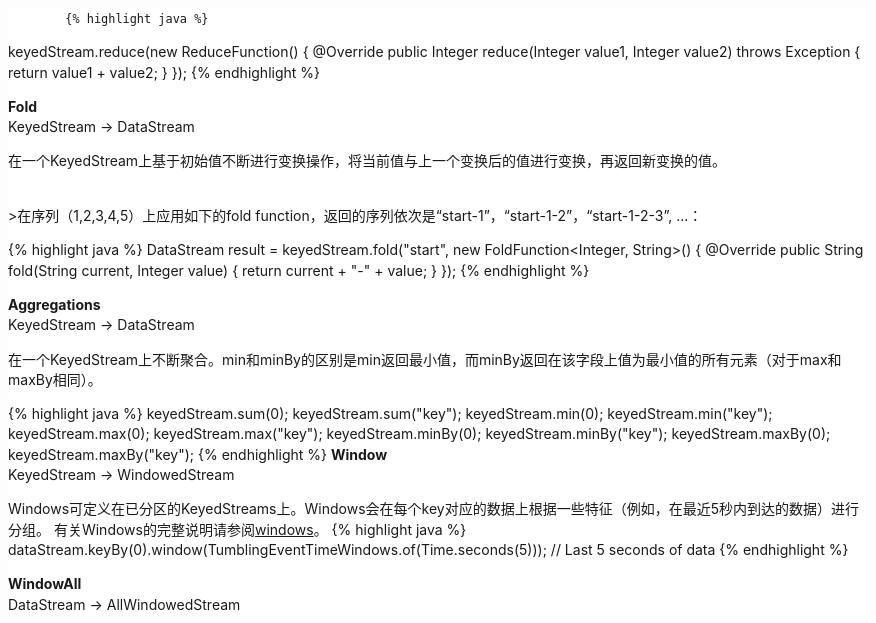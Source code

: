            {% highlight java %}
keyedStream.reduce(new ReduceFunction<Integer>() {
    @Override
    public Integer reduce(Integer value1, Integer value2)
    throws Exception {
        return value1 + value2;
    }
});
            {% endhighlight %}
            </p>
          </td>
        </tr>
        <tr>
          <td><strong>Fold</strong><br>KeyedStream &rarr; DataStream</td>
          <td>
          <p>在一个KeyedStream上基于初始值不断进行变换操作，将当前值与上一个变换后的值进行变换，再返回新变换的值。
          <br/>
          <br/>
          <p>>在序列（1,2,3,4,5）上应用如下的fold function，返回的序列依次是“start-1”，“start-1-2”，“start-1-2-3”, ...：</p>
          {% highlight java %}
DataStream<String> result =
  keyedStream.fold("start", new FoldFunction<Integer, String>() {
    @Override
    public String fold(String current, Integer value) {
        return current + "-" + value;
    }
  });
          {% endhighlight %}
          </p>
          </td>
        </tr>
        <tr>
          <td><strong>Aggregations</strong><br>KeyedStream &rarr; DataStream</td>
          <td>
            <p>在一个KeyedStream上不断聚合。min和minBy的区别是min返回最小值，而minBy返回在该字段上值为最小值的所有元素（对于max和maxBy相同）。</p>
    {% highlight java %}
keyedStream.sum(0);
keyedStream.sum("key");
keyedStream.min(0);
keyedStream.min("key");
keyedStream.max(0);
keyedStream.max("key");
keyedStream.minBy(0);
keyedStream.minBy("key");
keyedStream.maxBy(0);
keyedStream.maxBy("key");
    {% endhighlight %}
          </td>
        </tr>
        <tr>
          <td><strong>Window</strong><br>KeyedStream &rarr; WindowedStream</td>
          <td>
            <p>Windows可定义在已分区的KeyedStreams上。Windows会在每个key对应的数据上根据一些特征（例如，在最近5秒内到达的数据）进行分组。
            有关Windows的完整说明请参阅<a href="windows.html">windows</a>。
    {% highlight java %}
dataStream.keyBy(0).window(TumblingEventTimeWindows.of(Time.seconds(5))); // Last 5 seconds of data
    {% endhighlight %}
        </p>
          </td>
        </tr>
        <tr>
          <td><strong>WindowAll</strong><br>DataStream &rarr; AllWindowedStream</td>
          <td>